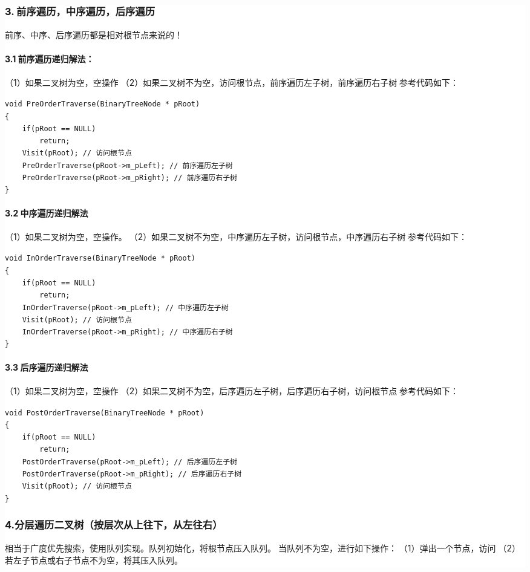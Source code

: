 ### 3. 前序遍历，中序遍历，后序遍历

前序、中序、后序遍历都是相对根节点来说的！

#### 3.1 前序遍历递归解法：
（1）如果二叉树为空，空操作
（2）如果二叉树不为空，访问根节点，前序遍历左子树，前序遍历右子树
参考代码如下：

```
void PreOrderTraverse(BinaryTreeNode * pRoot)
{
	if(pRoot == NULL)
		return;
	Visit(pRoot); // 访问根节点
	PreOrderTraverse(pRoot->m_pLeft); // 前序遍历左子树
	PreOrderTraverse(pRoot->m_pRight); // 前序遍历右子树
}
```

#### 3.2 中序遍历递归解法
（1）如果二叉树为空，空操作。
（2）如果二叉树不为空，中序遍历左子树，访问根节点，中序遍历右子树
参考代码如下：

```
void InOrderTraverse(BinaryTreeNode * pRoot)
{
	if(pRoot == NULL)
		return;
	InOrderTraverse(pRoot->m_pLeft); // 中序遍历左子树
	Visit(pRoot); // 访问根节点
	InOrderTraverse(pRoot->m_pRight); // 中序遍历右子树
}
```

#### 3.3 后序遍历递归解法
（1）如果二叉树为空，空操作
（2）如果二叉树不为空，后序遍历左子树，后序遍历右子树，访问根节点
参考代码如下：

```
void PostOrderTraverse(BinaryTreeNode * pRoot)
{
	if(pRoot == NULL)
		return;
	PostOrderTraverse(pRoot->m_pLeft); // 后序遍历左子树
	PostOrderTraverse(pRoot->m_pRight); // 后序遍历右子树
	Visit(pRoot); // 访问根节点
}
```

### 4.分层遍历二叉树（按层次从上往下，从左往右）
相当于广度优先搜索，使用队列实现。队列初始化，将根节点压入队列。
当队列不为空，进行如下操作：
（1）弹出一个节点，访问
（2）若左子节点或右子节点不为空，将其压入队列。
